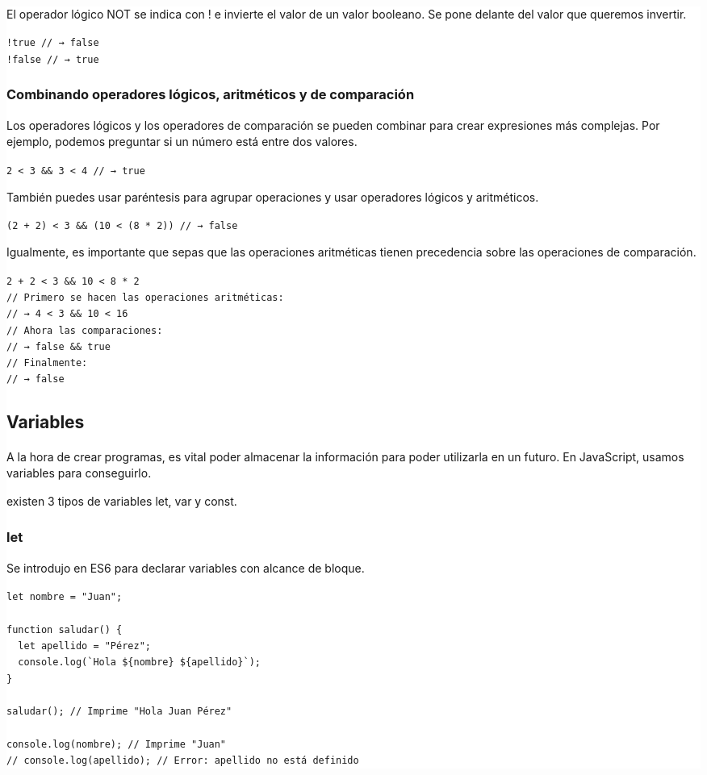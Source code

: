 El operador lógico NOT se indica con ! e invierte el valor de un valor booleano. Se pone delante del valor que queremos invertir.

```
!true // → false
!false // → true
```

### Combinando operadores lógicos, aritméticos y de comparación

Los operadores lógicos y los operadores de comparación se pueden combinar para crear expresiones más complejas. Por ejemplo, podemos preguntar si un número está entre dos valores.

```
2 < 3 && 3 < 4 // → true
```

También puedes usar paréntesis para agrupar operaciones y usar operadores lógicos y aritméticos.

```
(2 + 2) < 3 && (10 < (8 * 2)) // → false
```

Igualmente, es importante que sepas que las operaciones aritméticas tienen precedencia sobre las operaciones de comparación.

```
2 + 2 < 3 && 10 < 8 * 2
// Primero se hacen las operaciones aritméticas:
// → 4 < 3 && 10 < 16
// Ahora las comparaciones:
// → false && true
// Finalmente:
// → false
```

## Variables

A la hora de crear programas, es vital poder almacenar la información para poder utilizarla en un futuro. En JavaScript, usamos variables para conseguirlo.

existen 3 tipos de variables let, var y const.

### let

Se introdujo en ES6 para declarar variables con alcance de bloque.

```
let nombre = "Juan";

function saludar() {
  let apellido = "Pérez";
  console.log(`Hola ${nombre} ${apellido}`);
}

saludar(); // Imprime "Hola Juan Pérez"

console.log(nombre); // Imprime "Juan"
// console.log(apellido); // Error: apellido no está definido

```
